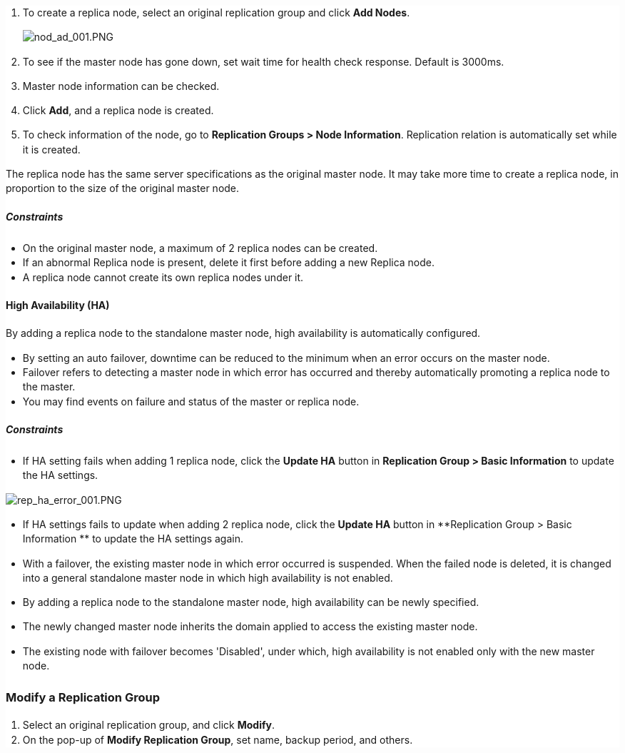 1. To create a replica node, select an original replication group and click **Add Nodes**.

   ![nod_ad_001.PNG](https://static.toastoven.net/prod_easycache/21.06.04/rep_node_add_002.png)

2. To see if the master node has gone down, set wait time for health check response. Default is 3000ms.

3. Master node information can be checked.

4. Click **Add**, and a replica node is created.
5. To check information of the node, go to **Replication Groups > Node Information**.
   Replication relation is automatically set while it is created.

The replica node has the same server specifications as the original master node.
It may take more time to create a replica node, in proportion to the size of the original master node.

##### Constraints

- On the original master node, a maximum of 2 replica nodes can be created.
- If an abnormal Replica node is present, delete it first before adding a new Replica node.
- A replica node cannot create its own replica nodes under it.

#### High Availability (HA)

By adding a replica node to the standalone master node, high availability is automatically configured.

- By setting an auto failover, downtime can be reduced to the minimum when an error occurs on the master node.
- Failover refers to detecting a master node in which error has occurred and thereby automatically promoting a replica node to the master.
- You may find events on failure and status of the master or replica node.

##### Constraints

- If HA setting fails when adding 1 replica node, click the **Update HA** button in **Replication Group > Basic Information** to update the HA settings.

![rep_ha_error_001.PNG](https://static.toastoven.net/prod_easycache/20.07.09/rep_ha_error_001.PNG)

- If HA settings fails to update when adding 2 replica node, click the **Update HA** button in **Replication Group > Basic Information ** to update the HA settings again.

- With a failover, the existing master node in which error occurred is suspended. When the failed node is deleted, it is changed into a general standalone master node in which high availability is not enabled.
- By adding a replica node to the standalone master node, high availability can be newly specified.
- The newly changed master node inherits the domain applied to access the existing master node.
- The existing node with failover becomes 'Disabled', under which, high availability is not enabled only with the new master node.

### Modify a Replication Group

1. Select an original replication group, and click **Modify**.
2. On the pop-up of **Modify Replication Group**, set name, backup period, and others.
